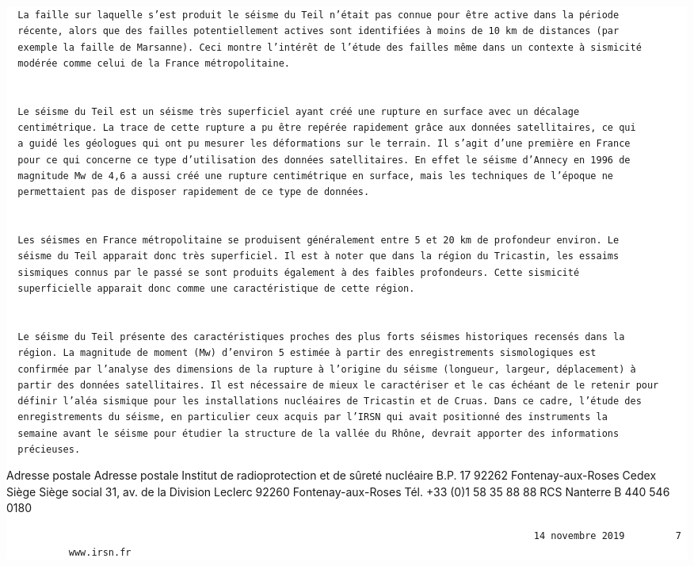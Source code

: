       La faille sur laquelle s’est produit le séisme du Teil n’était pas connue pour être active dans la période
      récente, alors que des failles potentiellement actives sont identifiées à moins de 10 km de distances (par
      exemple la faille de Marsanne). Ceci montre l’intérêt de l’étude des failles même dans un contexte à sismicité
      modérée comme celui de la France métropolitaine.


      Le séisme du Teil est un séisme très superficiel ayant créé une rupture en surface avec un décalage
      centimétrique. La trace de cette rupture a pu être repérée rapidement grâce aux données satellitaires, ce qui
      a guidé les géologues qui ont pu mesurer les déformations sur le terrain. Il s’agit d’une première en France
      pour ce qui concerne ce type d’utilisation des données satellitaires. En effet le séisme d’Annecy en 1996 de
      magnitude Mw de 4,6 a aussi créé une rupture centimétrique en surface, mais les techniques de l’époque ne
      permettaient pas de disposer rapidement de ce type de données.


      Les séismes en France métropolitaine se produisent généralement entre 5 et 20 km de profondeur environ. Le
      séisme du Teil apparait donc très superficiel. Il est à noter que dans la région du Tricastin, les essaims
      sismiques connus par le passé se sont produits également à des faibles profondeurs. Cette sismicité
      superficielle apparait donc comme une caractéristique de cette région.


      Le séisme du Teil présente des caractéristiques proches des plus forts séismes historiques recensés dans la
      région. La magnitude de moment (Mw) d’environ 5 estimée à partir des enregistrements sismologiques est
      confirmée par l’analyse des dimensions de la rupture à l’origine du séisme (longueur, largeur, déplacement) à
      partir des données satellitaires. Il est nécessaire de mieux le caractériser et le cas échéant de le retenir pour
      définir l’aléa sismique pour les installations nucléaires de Tricastin et de Cruas. Dans ce cadre, l’étude des
      enregistrements du séisme, en particulier ceux acquis par l’IRSN qui avait positionné des instruments la
      semaine avant le séisme pour étudier la structure de la vallée du Rhône, devrait apporter des informations
      précieuses.




   Adresse postale
Adresse postale
Institut de radioprotection
et de sûreté nucléaire
B.P. 17
92262 Fontenay-aux-Roses
Cedex
Siège
  Siège social
31, av. de la Division Leclerc
92260 Fontenay-aux-Roses
Tél. +33 (0)1 58 35 88 88
RCS Nanterre B 440 546 0180




                                                                                                 14 novembre 2019         7
               www.irsn.fr
